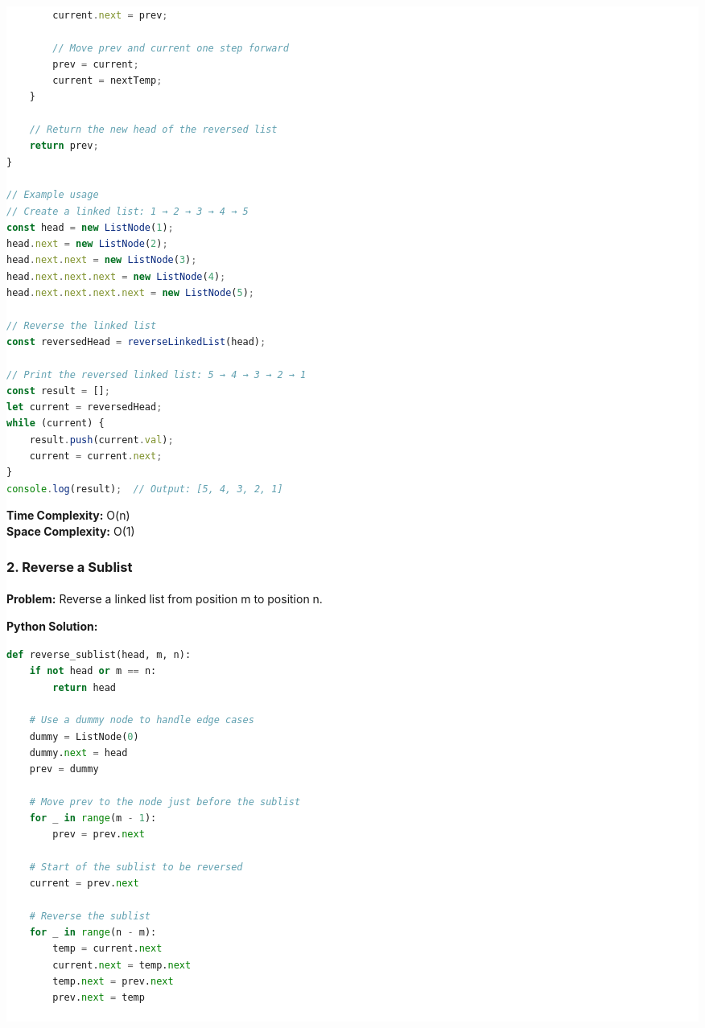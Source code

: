 ```javascript
        current.next = prev;
        
        // Move prev and current one step forward
        prev = current;
        current = nextTemp;
    }
    
    // Return the new head of the reversed list
    return prev;
}

// Example usage
// Create a linked list: 1 → 2 → 3 → 4 → 5
const head = new ListNode(1);
head.next = new ListNode(2);
head.next.next = new ListNode(3);
head.next.next.next = new ListNode(4);
head.next.next.next.next = new ListNode(5);

// Reverse the linked list
const reversedHead = reverseLinkedList(head);

// Print the reversed linked list: 5 → 4 → 3 → 2 → 1
const result = [];
let current = reversedHead;
while (current) {
    result.push(current.val);
    current = current.next;
}
console.log(result);  // Output: [5, 4, 3, 2, 1]
```

**Time Complexity:** O(n)  
**Space Complexity:** O(1)

### 2. Reverse a Sublist

**Problem:** Reverse a linked list from position m to position n.

**Python Solution:**
```python
def reverse_sublist(head, m, n):
    if not head or m == n:
        return head
    
    # Use a dummy node to handle edge cases
    dummy = ListNode(0)
    dummy.next = head
    prev = dummy
    
    # Move prev to the node just before the sublist
    for _ in range(m - 1):
        prev = prev.next
    
    # Start of the sublist to be reversed
    current = prev.next
    
    # Reverse the sublist
    for _ in range(n - m):
        temp = current.next
        current.next = temp.next
        temp.next = prev.next
        prev.next = temp
    
```